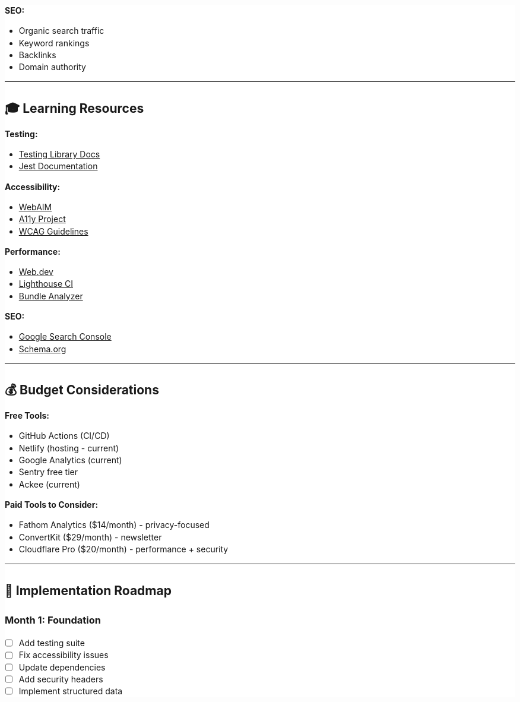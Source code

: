 **SEO:**
- Organic search traffic
- Keyword rankings
- Backlinks
- Domain authority

---

## 🎓 Learning Resources

**Testing:**
- [Testing Library Docs](https://testing-library.com/)
- [Jest Documentation](https://jestjs.io/)

**Accessibility:**
- [WebAIM](https://webaim.org/)
- [A11y Project](https://www.a11yproject.com/)
- [WCAG Guidelines](https://www.w3.org/WAI/WCAG21/quickref/)

**Performance:**
- [Web.dev](https://web.dev/)
- [Lighthouse CI](https://github.com/GoogleChrome/lighthouse-ci)
- [Bundle Analyzer](https://www.gatsbyjs.com/plugins/gatsby-plugin-webpack-bundle-analyzer/)

**SEO:**
- [Google Search Console](https://search.google.com/search-console)
- [Schema.org](https://schema.org/)

---

## 💰 Budget Considerations

**Free Tools:**
- GitHub Actions (CI/CD)
- Netlify (hosting - current)
- Google Analytics (current)
- Sentry free tier
- Ackee (current)

**Paid Tools to Consider:**
- Fathom Analytics ($14/month) - privacy-focused
- ConvertKit ($29/month) - newsletter
- Cloudflare Pro ($20/month) - performance + security

---

## 🏁 Implementation Roadmap

### Month 1: Foundation
- [ ] Add testing suite
- [ ] Fix accessibility issues
- [ ] Update dependencies
- [ ] Add security headers
- [ ] Implement structured data
